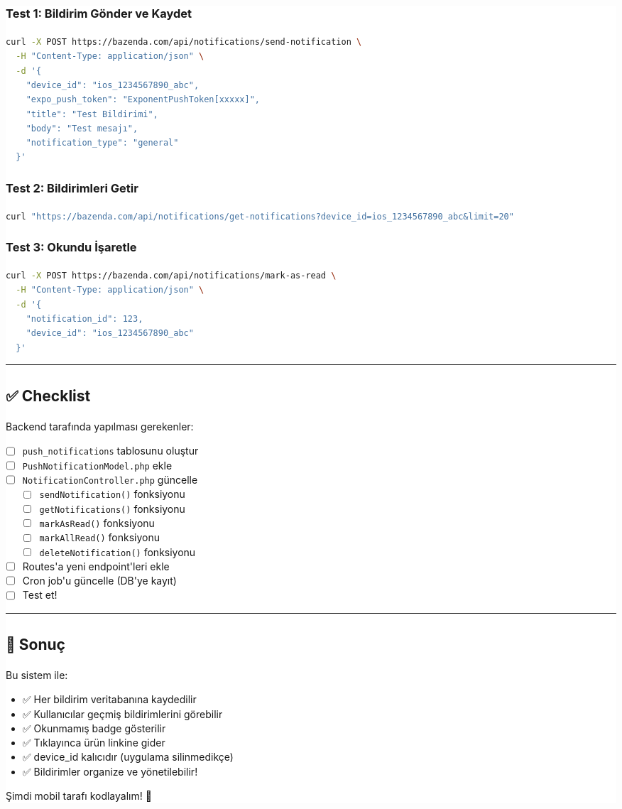 ### Test 1: Bildirim Gönder ve Kaydet
```bash
curl -X POST https://bazenda.com/api/notifications/send-notification \
  -H "Content-Type: application/json" \
  -d '{
    "device_id": "ios_1234567890_abc",
    "expo_push_token": "ExponentPushToken[xxxxx]",
    "title": "Test Bildirimi",
    "body": "Test mesajı",
    "notification_type": "general"
  }'
```

### Test 2: Bildirimleri Getir
```bash
curl "https://bazenda.com/api/notifications/get-notifications?device_id=ios_1234567890_abc&limit=20"
```

### Test 3: Okundu İşaretle
```bash
curl -X POST https://bazenda.com/api/notifications/mark-as-read \
  -H "Content-Type: application/json" \
  -d '{
    "notification_id": 123,
    "device_id": "ios_1234567890_abc"
  }'
```

---

## ✅ Checklist

Backend tarafında yapılması gerekenler:

- [ ] `push_notifications` tablosunu oluştur
- [ ] `PushNotificationModel.php` ekle
- [ ] `NotificationController.php` güncelle
  - [ ] `sendNotification()` fonksiyonu
  - [ ] `getNotifications()` fonksiyonu
  - [ ] `markAsRead()` fonksiyonu
  - [ ] `markAllRead()` fonksiyonu
  - [ ] `deleteNotification()` fonksiyonu
- [ ] Routes'a yeni endpoint'leri ekle
- [ ] Cron job'u güncelle (DB'ye kayıt)
- [ ] Test et!

---

## 🎯 Sonuç

Bu sistem ile:
- ✅ Her bildirim veritabanına kaydedilir
- ✅ Kullanıcılar geçmiş bildirimlerini görebilir
- ✅ Okunmamış badge gösterilir
- ✅ Tıklayınca ürün linkine gider
- ✅ device_id kalıcıdır (uygulama silinmedikçe)
- ✅ Bildirimler organize ve yönetilebilir!

Şimdi mobil tarafı kodlayalım! 🚀

